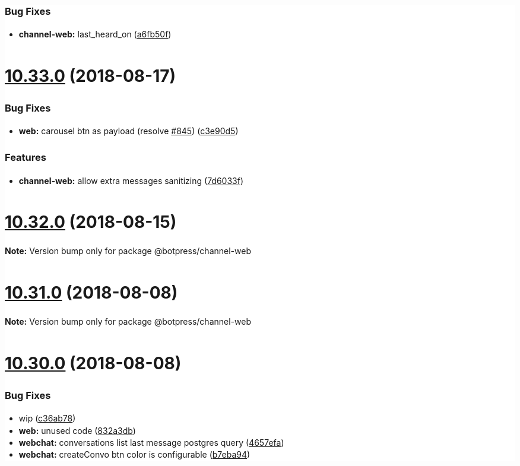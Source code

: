 ### Bug Fixes

* **channel-web:** last_heard_on ([a6fb50f](https://github.com/botpress/modules/commit/a6fb50f))




<a name="10.33.0"></a>
# [10.33.0](https://github.com/botpress/modules/compare/v10.32.0...v10.33.0) (2018-08-17)


### Bug Fixes

* **web:** carousel btn as payload (resolve [#845](https://github.com/botpress/modules/issues/845)) ([c3e90d5](https://github.com/botpress/modules/commit/c3e90d5))


### Features

* **channel-web:** allow extra messages sanitizing ([7d6033f](https://github.com/botpress/modules/commit/7d6033f))




<a name="10.32.0"></a>
# [10.32.0](https://github.com/botpress/modules/compare/v10.31.0...v10.32.0) (2018-08-15)




**Note:** Version bump only for package @botpress/channel-web

<a name="10.31.0"></a>
# [10.31.0](https://github.com/botpress/modules/compare/v10.30.0...v10.31.0) (2018-08-08)




**Note:** Version bump only for package @botpress/channel-web

<a name="10.30.0"></a>
# [10.30.0](https://github.com/botpress/modules/compare/v10.28.0...v10.30.0) (2018-08-08)


### Bug Fixes

* wip ([c36ab78](https://github.com/botpress/modules/commit/c36ab78))
* **web:** unused code ([832a3db](https://github.com/botpress/modules/commit/832a3db))
* **webchat:** conversations list last message postgres query ([4657efa](https://github.com/botpress/modules/commit/4657efa))
* **webchat:** createConvo btn color is configurable ([b7eba94](https://github.com/botpress/modules/commit/b7eba94))
